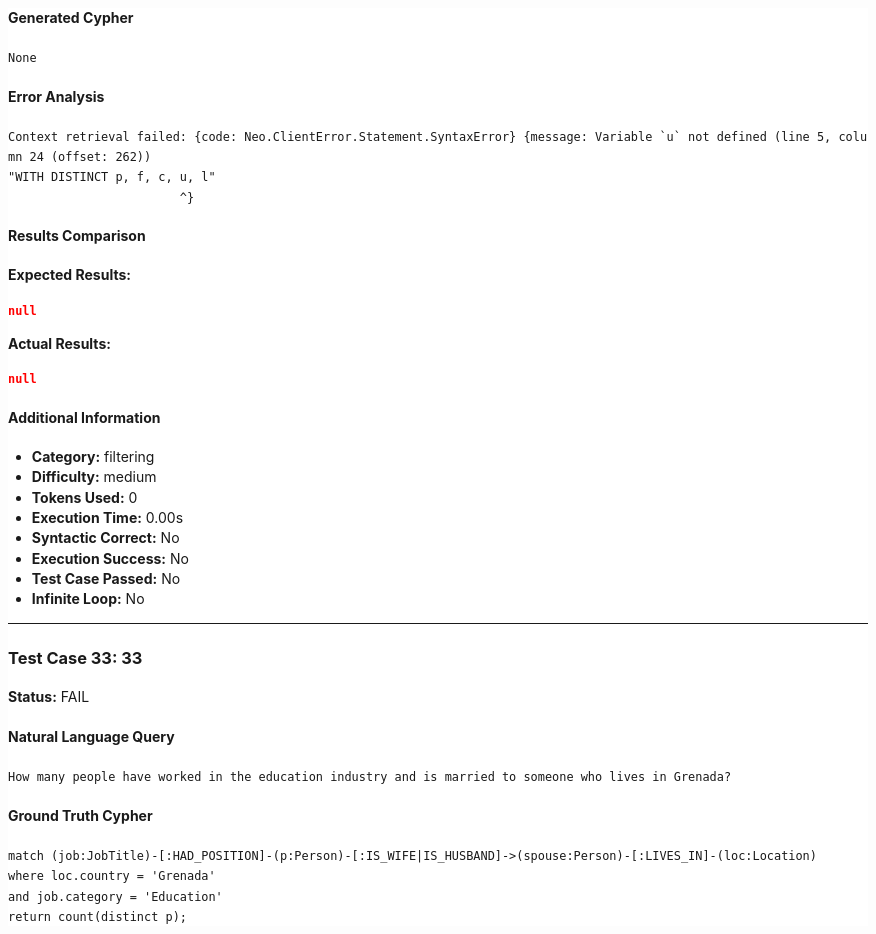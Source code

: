 #### Generated Cypher
```cypher
None
```

#### Error Analysis
```
Context retrieval failed: {code: Neo.ClientError.Statement.SyntaxError} {message: Variable `u` not defined (line 5, column 24 (offset: 262))
"WITH DISTINCT p, f, c, u, l"
                        ^}
```

#### Results Comparison

**Expected Results:**
```json
null
```

**Actual Results:**
```json
null
```

#### Additional Information

- **Category:** filtering
- **Difficulty:** medium
- **Tokens Used:** 0
- **Execution Time:** 0.00s
- **Syntactic Correct:** No
- **Execution Success:** No
- **Test Case Passed:** No
- **Infinite Loop:** No

---

### Test Case 33: 33
**Status:** FAIL

#### Natural Language Query
```
How many people have worked in the education industry and is married to someone who lives in Grenada?
```

#### Ground Truth Cypher
```cypher
match (job:JobTitle)-[:HAD_POSITION]-(p:Person)-[:IS_WIFE|IS_HUSBAND]->(spouse:Person)-[:LIVES_IN]-(loc:Location)
where loc.country = 'Grenada'
and job.category = 'Education'
return count(distinct p);

```
